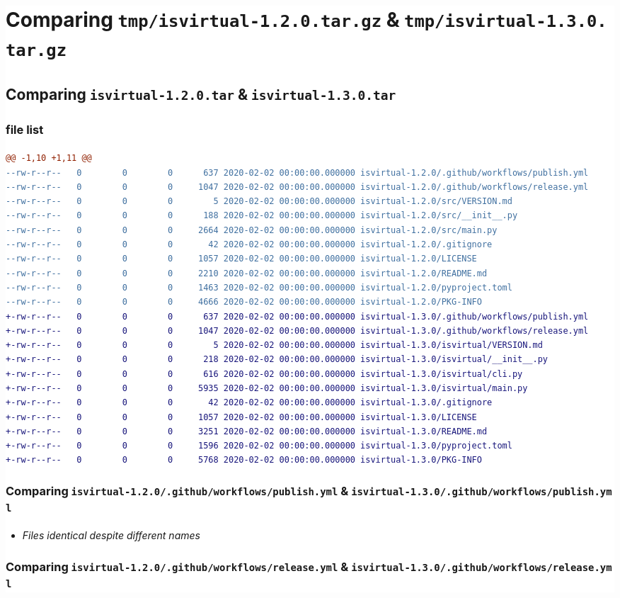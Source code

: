 # Comparing `tmp/isvirtual-1.2.0.tar.gz` & `tmp/isvirtual-1.3.0.tar.gz`

## Comparing `isvirtual-1.2.0.tar` & `isvirtual-1.3.0.tar`

### file list

```diff
@@ -1,10 +1,11 @@
--rw-r--r--   0        0        0      637 2020-02-02 00:00:00.000000 isvirtual-1.2.0/.github/workflows/publish.yml
--rw-r--r--   0        0        0     1047 2020-02-02 00:00:00.000000 isvirtual-1.2.0/.github/workflows/release.yml
--rw-r--r--   0        0        0        5 2020-02-02 00:00:00.000000 isvirtual-1.2.0/src/VERSION.md
--rw-r--r--   0        0        0      188 2020-02-02 00:00:00.000000 isvirtual-1.2.0/src/__init__.py
--rw-r--r--   0        0        0     2664 2020-02-02 00:00:00.000000 isvirtual-1.2.0/src/main.py
--rw-r--r--   0        0        0       42 2020-02-02 00:00:00.000000 isvirtual-1.2.0/.gitignore
--rw-r--r--   0        0        0     1057 2020-02-02 00:00:00.000000 isvirtual-1.2.0/LICENSE
--rw-r--r--   0        0        0     2210 2020-02-02 00:00:00.000000 isvirtual-1.2.0/README.md
--rw-r--r--   0        0        0     1463 2020-02-02 00:00:00.000000 isvirtual-1.2.0/pyproject.toml
--rw-r--r--   0        0        0     4666 2020-02-02 00:00:00.000000 isvirtual-1.2.0/PKG-INFO
+-rw-r--r--   0        0        0      637 2020-02-02 00:00:00.000000 isvirtual-1.3.0/.github/workflows/publish.yml
+-rw-r--r--   0        0        0     1047 2020-02-02 00:00:00.000000 isvirtual-1.3.0/.github/workflows/release.yml
+-rw-r--r--   0        0        0        5 2020-02-02 00:00:00.000000 isvirtual-1.3.0/isvirtual/VERSION.md
+-rw-r--r--   0        0        0      218 2020-02-02 00:00:00.000000 isvirtual-1.3.0/isvirtual/__init__.py
+-rw-r--r--   0        0        0      616 2020-02-02 00:00:00.000000 isvirtual-1.3.0/isvirtual/cli.py
+-rw-r--r--   0        0        0     5935 2020-02-02 00:00:00.000000 isvirtual-1.3.0/isvirtual/main.py
+-rw-r--r--   0        0        0       42 2020-02-02 00:00:00.000000 isvirtual-1.3.0/.gitignore
+-rw-r--r--   0        0        0     1057 2020-02-02 00:00:00.000000 isvirtual-1.3.0/LICENSE
+-rw-r--r--   0        0        0     3251 2020-02-02 00:00:00.000000 isvirtual-1.3.0/README.md
+-rw-r--r--   0        0        0     1596 2020-02-02 00:00:00.000000 isvirtual-1.3.0/pyproject.toml
+-rw-r--r--   0        0        0     5768 2020-02-02 00:00:00.000000 isvirtual-1.3.0/PKG-INFO
```

### Comparing `isvirtual-1.2.0/.github/workflows/publish.yml` & `isvirtual-1.3.0/.github/workflows/publish.yml`

 * *Files identical despite different names*

### Comparing `isvirtual-1.2.0/.github/workflows/release.yml` & `isvirtual-1.3.0/.github/workflows/release.yml`
